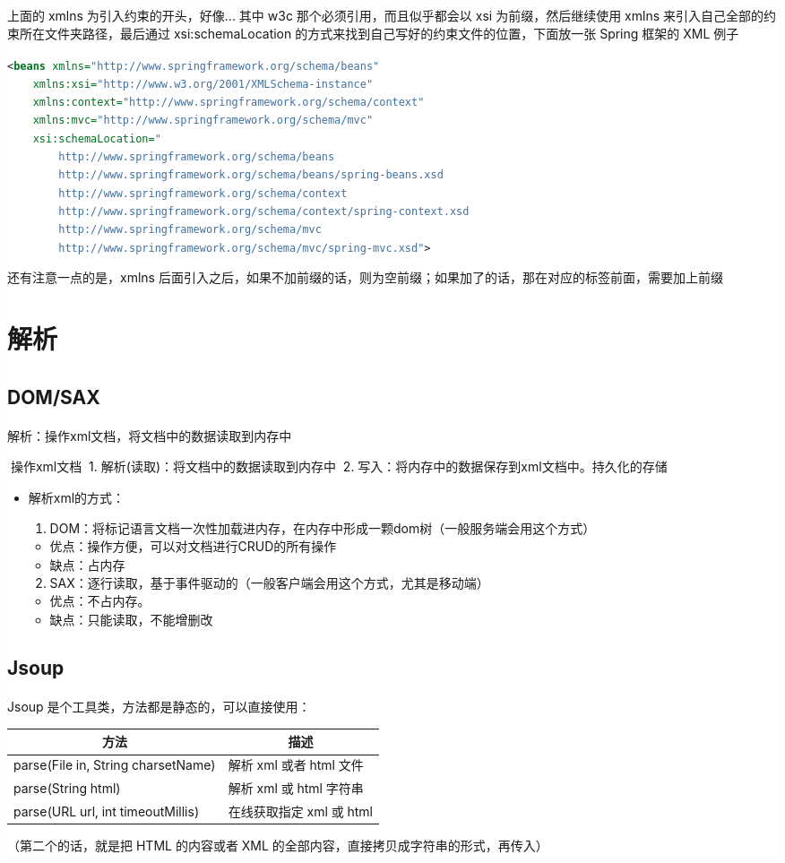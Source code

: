 上面的 xmlns 为引入约束的开头，好像... 其中 w3c 那个必须引用，而且似乎都会以 xsi 为前缀，然后继续使用 xmlns 来引入自己全部的约束所在文件夹路径，最后通过 xsi:schemaLocation 的方式来找到自己写好的约束文件的位置，下面放一张 Spring 框架的 XML 例子

```xml
<beans xmlns="http://www.springframework.org/schema/beans"
    xmlns:xsi="http://www.w3.org/2001/XMLSchema-instance" 
	xmlns:context="http://www.springframework.org/schema/context"
    xmlns:mvc="http://www.springframework.org/schema/mvc"
    xsi:schemaLocation="
        http://www.springframework.org/schema/beans
        http://www.springframework.org/schema/beans/spring-beans.xsd
        http://www.springframework.org/schema/context 
        http://www.springframework.org/schema/context/spring-context.xsd
        http://www.springframework.org/schema/mvc
        http://www.springframework.org/schema/mvc/spring-mvc.xsd">
```

还有注意一点的是，xmlns 后面引入之后，如果不加前缀的话，则为空前缀；如果加了的话，那在对应的标签前面，需要加上前缀



# 解析

## DOM/SAX

解析：操作xml文档，将文档中的数据读取到内存中

​	操作xml文档
​		1. 解析(读取)：将文档中的数据读取到内存中
​		2. 写入：将内存中的数据保存到xml文档中。持久化的存储

* 解析xml的方式：
  1. DOM：将标记语言文档一次性加载进内存，在内存中形成一颗dom树（一般服务端会用这个方式）
    - 优点：操作方便，可以对文档进行CRUD的所有操作

    * 缺点：占内存
  2. SAX：逐行读取，基于事件驱动的（一般客户端会用这个方式，尤其是移动端）
  	* 优点：不占内存。
  	* 缺点：只能读取，不能增删改



## Jsoup

Jsoup 是个工具类，方法都是静态的，可以直接使用：

| 方法                               | 描述                     |
| ---------------------------------- | ------------------------ |
| parse(File in, String charsetName) | 解析 xml 或者 html 文件  |
| parse(String html)                 | 解析 xml 或 html 字符串  |
| parse(URL url, int timeoutMillis)  | 在线获取指定 xml 或 html |

（第二个的话，就是把 HTML 的内容或者 XML 的全部内容，直接拷贝成字符串的形式，再传入）
